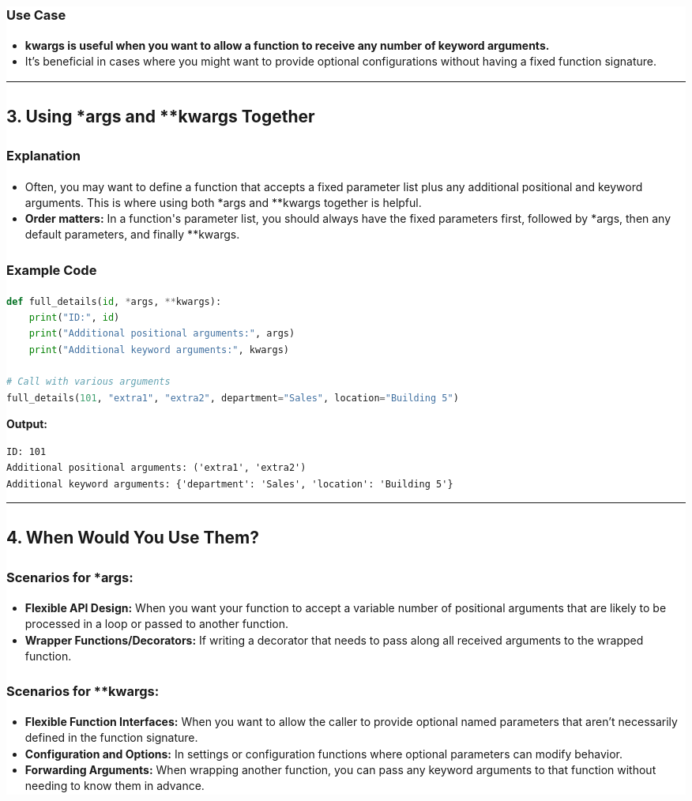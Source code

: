 ### Use Case
- **kwargs is useful when you want to allow a function to receive any number of keyword arguments.**
- It’s beneficial in cases where you might want to provide optional configurations without having a fixed function signature.

---

## 3. Using *args and **kwargs Together

### Explanation
- Often, you may want to define a function that accepts a fixed parameter list plus any additional positional and keyword arguments. This is where using both *args and **kwargs together is helpful.
- **Order matters:** In a function's parameter list, you should always have the fixed parameters first, followed by *args, then any default parameters, and finally **kwargs.

### Example Code

```python
def full_details(id, *args, **kwargs):
    print("ID:", id)
    print("Additional positional arguments:", args)
    print("Additional keyword arguments:", kwargs)

# Call with various arguments
full_details(101, "extra1", "extra2", department="Sales", location="Building 5")
```

**Output:**
```
ID: 101
Additional positional arguments: ('extra1', 'extra2')
Additional keyword arguments: {'department': 'Sales', 'location': 'Building 5'}
```

---

## 4. When Would You Use Them?

### Scenarios for *args:
- **Flexible API Design:** When you want your function to accept a variable number of positional arguments that are likely to be processed in a loop or passed to another function.
- **Wrapper Functions/Decorators:** If writing a decorator that needs to pass along all received arguments to the wrapped function.

### Scenarios for **kwargs:
- **Flexible Function Interfaces:** When you want to allow the caller to provide optional named parameters that aren’t necessarily defined in the function signature.
- **Configuration and Options:** In settings or configuration functions where optional parameters can modify behavior.
- **Forwarding Arguments:** When wrapping another function, you can pass any keyword arguments to that function without needing to know them in advance.

